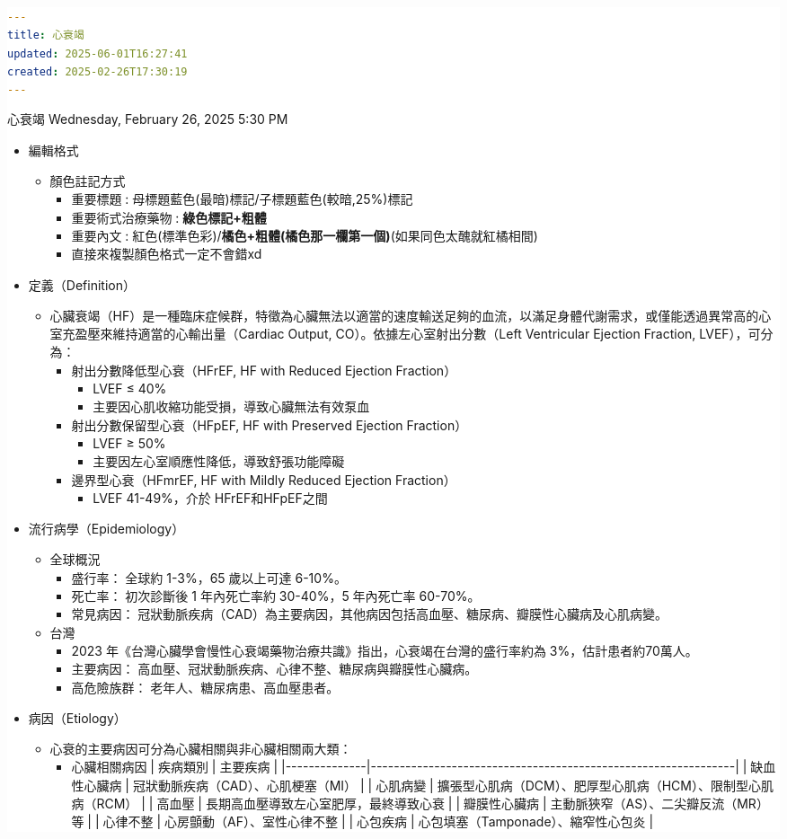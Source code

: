 ```yaml
---
title: 心衰竭
updated: 2025-06-01T16:27:41
created: 2025-02-26T17:30:19
---
```


心衰竭
Wednesday, February 26, 2025
5:30 PM

- 編輯格式
  - 顏色註記方式
    - 重要標題 : 母標題藍色(最暗)標記/子標題藍色(較暗,25%)標記
    - 重要術式治療藥物 : **綠色標記+粗體**
    - 重要內文 : 紅色(標準色彩)/**橘色+粗體(橘色那一欄第一個)**(如果同色太醜就紅橘相間)
    - 直接來複製顏色格式一定不會錯xd

- 定義（Definition）
  - 心臟衰竭（HF）是一種臨床症候群，特徵為心臟無法以適當的速度輸送足夠的血流，以滿足身體代謝需求，或僅能透過異常高的心室充盈壓來維持適當的心輸出量（Cardiac Output, CO）。依據左心室射出分數（Left Ventricular Ejection Fraction, LVEF），可分為：
    - 射出分數降低型心衰（HFrEF, HF with Reduced Ejection Fraction）
      - LVEF ≤ 40%
      - 主要因心肌收縮功能受損，導致心臟無法有效泵血
    - 射出分數保留型心衰（HFpEF, HF with Preserved Ejection Fraction）
      - LVEF ≥ 50%
      - 主要因左心室順應性降低，導致舒張功能障礙
    - 邊界型心衰（HFmrEF, HF with Mildly Reduced Ejection Fraction）
      - LVEF 41-49%，介於 HFrEF和HFpEF之間
- 流行病學（Epidemiology）
  - 全球概況
    - 盛行率： 全球約 1-3%，65 歲以上可達 6-10%。
    - 死亡率： 初次診斷後 1 年內死亡率約 30-40%，5 年內死亡率 60-70%。
    - 常見病因： 冠狀動脈疾病（CAD）為主要病因，其他病因包括高血壓、糖尿病、瓣膜性心臟病及心肌病變。
  - 台灣
    - 2023 年《台灣心臟學會慢性心衰竭藥物治療共識》指出，心衰竭在台灣的盛行率約為 3%，估計患者約70萬人。
    - 主要病因： 高血壓、冠狀動脈疾病、心律不整、糖尿病與瓣膜性心臟病。
    - 高危險族群： 老年人、糖尿病患、高血壓患者。
- 病因（Etiology）
  - 心衰的主要病因可分為心臟相關與非心臟相關兩大類：
    - 心臟相關病因
| 疾病類別     | 主要疾病                                                      |
|--------------|---------------------------------------------------------------|
| 缺血性心臟病 | 冠狀動脈疾病（CAD）、心肌梗塞（MI）                           |
| 心肌病變     | 擴張型心肌病（DCM）、肥厚型心肌病（HCM）、限制型心肌病（RCM） |
| 高血壓       | 長期高血壓導致左心室肥厚，最終導致心衰                        |
| 瓣膜性心臟病 | 主動脈狹窄（AS）、二尖瓣反流（MR）等                          |
| 心律不整     | 心房顫動（AF）、室性心律不整                                  |
| 心包疾病     | 心包填塞（Tamponade）、縮窄性心包炎                           |
